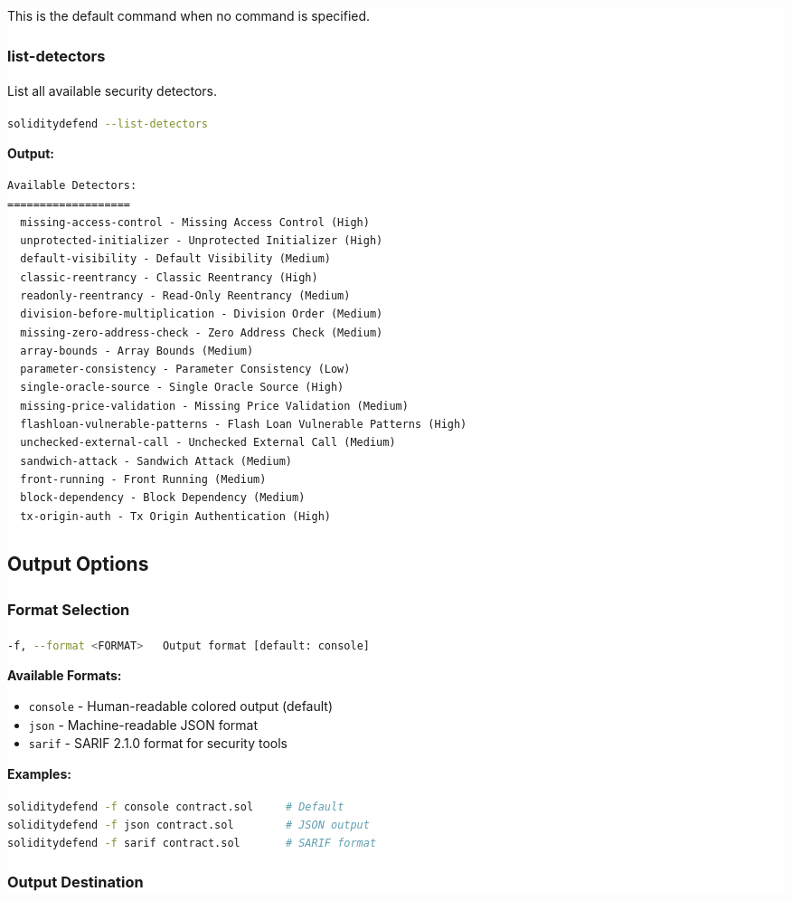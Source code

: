 This is the default command when no command is specified.

### list-detectors

List all available security detectors.

```bash
soliditydefend --list-detectors
```

**Output:**
```
Available Detectors:
===================
  missing-access-control - Missing Access Control (High)
  unprotected-initializer - Unprotected Initializer (High)
  default-visibility - Default Visibility (Medium)
  classic-reentrancy - Classic Reentrancy (High)
  readonly-reentrancy - Read-Only Reentrancy (Medium)
  division-before-multiplication - Division Order (Medium)
  missing-zero-address-check - Zero Address Check (Medium)
  array-bounds - Array Bounds (Medium)
  parameter-consistency - Parameter Consistency (Low)
  single-oracle-source - Single Oracle Source (High)
  missing-price-validation - Missing Price Validation (Medium)
  flashloan-vulnerable-patterns - Flash Loan Vulnerable Patterns (High)
  unchecked-external-call - Unchecked External Call (Medium)
  sandwich-attack - Sandwich Attack (Medium)
  front-running - Front Running (Medium)
  block-dependency - Block Dependency (Medium)
  tx-origin-auth - Tx Origin Authentication (High)
```

## Output Options

### Format Selection

```bash
-f, --format <FORMAT>   Output format [default: console]
```

**Available Formats:**
- `console` - Human-readable colored output (default)
- `json` - Machine-readable JSON format
- `sarif` - SARIF 2.1.0 format for security tools

**Examples:**
```bash
soliditydefend -f console contract.sol     # Default
soliditydefend -f json contract.sol        # JSON output
soliditydefend -f sarif contract.sol       # SARIF format
```

### Output Destination
